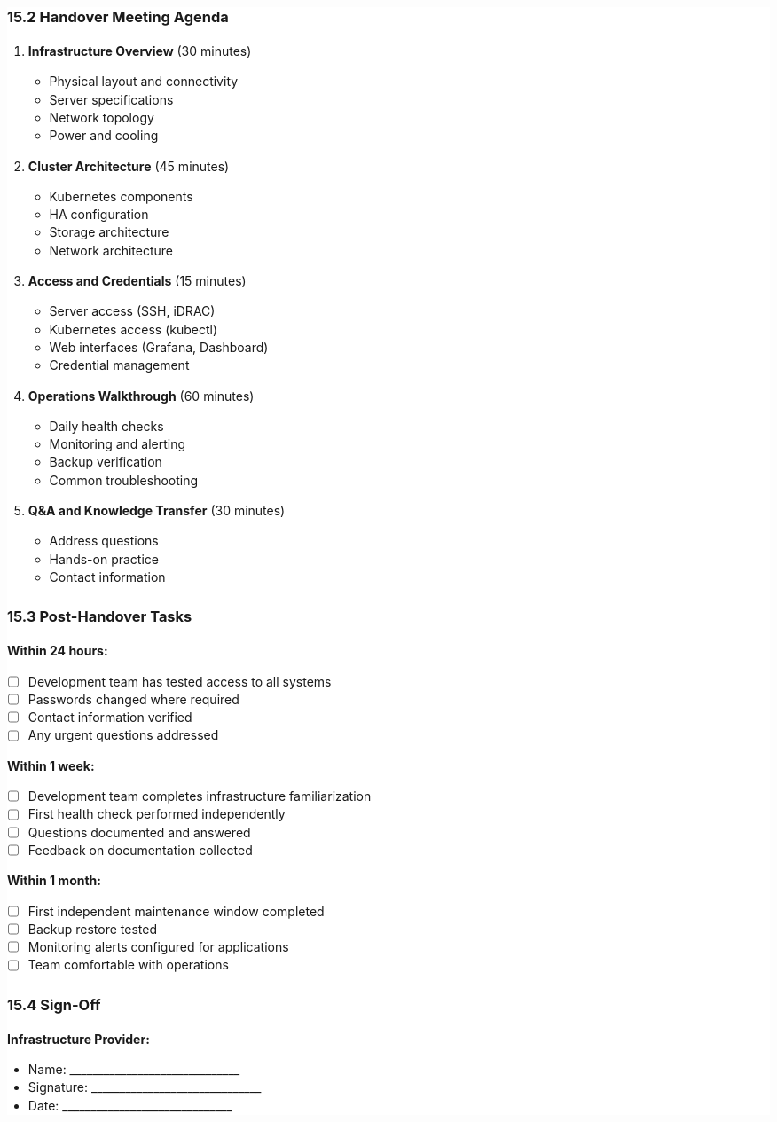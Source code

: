 ### 15.2 Handover Meeting Agenda

1. **Infrastructure Overview** (30 minutes)
   - Physical layout and connectivity
   - Server specifications
   - Network topology
   - Power and cooling

2. **Cluster Architecture** (45 minutes)
   - Kubernetes components
   - HA configuration
   - Storage architecture
   - Network architecture

3. **Access and Credentials** (15 minutes)
   - Server access (SSH, iDRAC)
   - Kubernetes access (kubectl)
   - Web interfaces (Grafana, Dashboard)
   - Credential management

4. **Operations Walkthrough** (60 minutes)
   - Daily health checks
   - Monitoring and alerting
   - Backup verification
   - Common troubleshooting

5. **Q&A and Knowledge Transfer** (30 minutes)
   - Address questions
   - Hands-on practice
   - Contact information

### 15.3 Post-Handover Tasks

**Within 24 hours:**
- [ ] Development team has tested access to all systems
- [ ] Passwords changed where required
- [ ] Contact information verified
- [ ] Any urgent questions addressed

**Within 1 week:**
- [ ] Development team completes infrastructure familiarization
- [ ] First health check performed independently
- [ ] Questions documented and answered
- [ ] Feedback on documentation collected

**Within 1 month:**
- [ ] First independent maintenance window completed
- [ ] Backup restore tested
- [ ] Monitoring alerts configured for applications
- [ ] Team comfortable with operations

### 15.4 Sign-Off

**Infrastructure Provider:**
- Name: ______________________________
- Signature: ______________________________
- Date: ______________________________
